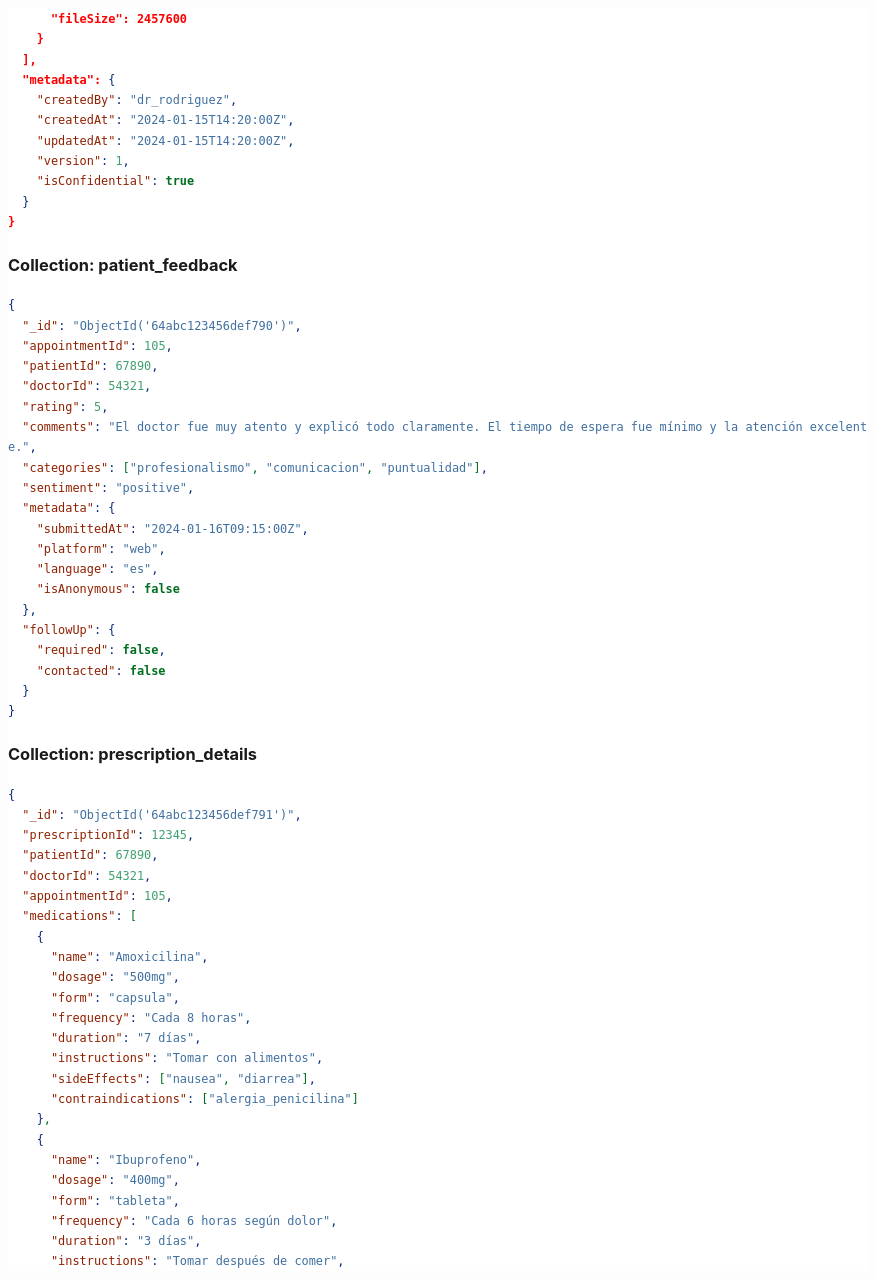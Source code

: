 ```json
      "fileSize": 2457600
    }
  ],
  "metadata": {
    "createdBy": "dr_rodriguez",
    "createdAt": "2024-01-15T14:20:00Z",
    "updatedAt": "2024-01-15T14:20:00Z",
    "version": 1,
    "isConfidential": true
  }
}
```
### Collection: patient_feedback
```json
{
  "_id": "ObjectId('64abc123456def790')",
  "appointmentId": 105,
  "patientId": 67890,
  "doctorId": 54321,
  "rating": 5,
  "comments": "El doctor fue muy atento y explicó todo claramente. El tiempo de espera fue mínimo y la atención excelente.",
  "categories": ["profesionalismo", "comunicacion", "puntualidad"],
  "sentiment": "positive",
  "metadata": {
    "submittedAt": "2024-01-16T09:15:00Z",
    "platform": "web",
    "language": "es",
    "isAnonymous": false
  },
  "followUp": {
    "required": false,
    "contacted": false
  }
}
```
### Collection: prescription_details
```json
{
  "_id": "ObjectId('64abc123456def791')",
  "prescriptionId": 12345,
  "patientId": 67890,
  "doctorId": 54321,
  "appointmentId": 105,
  "medications": [
    {
      "name": "Amoxicilina",
      "dosage": "500mg",
      "form": "capsula",
      "frequency": "Cada 8 horas",
      "duration": "7 días",
      "instructions": "Tomar con alimentos",
      "sideEffects": ["nausea", "diarrea"],
      "contraindications": ["alergia_penicilina"]
    },
    {
      "name": "Ibuprofeno",
      "dosage": "400mg",
      "form": "tableta",
      "frequency": "Cada 6 horas según dolor",
      "duration": "3 días",
      "instructions": "Tomar después de comer",
```